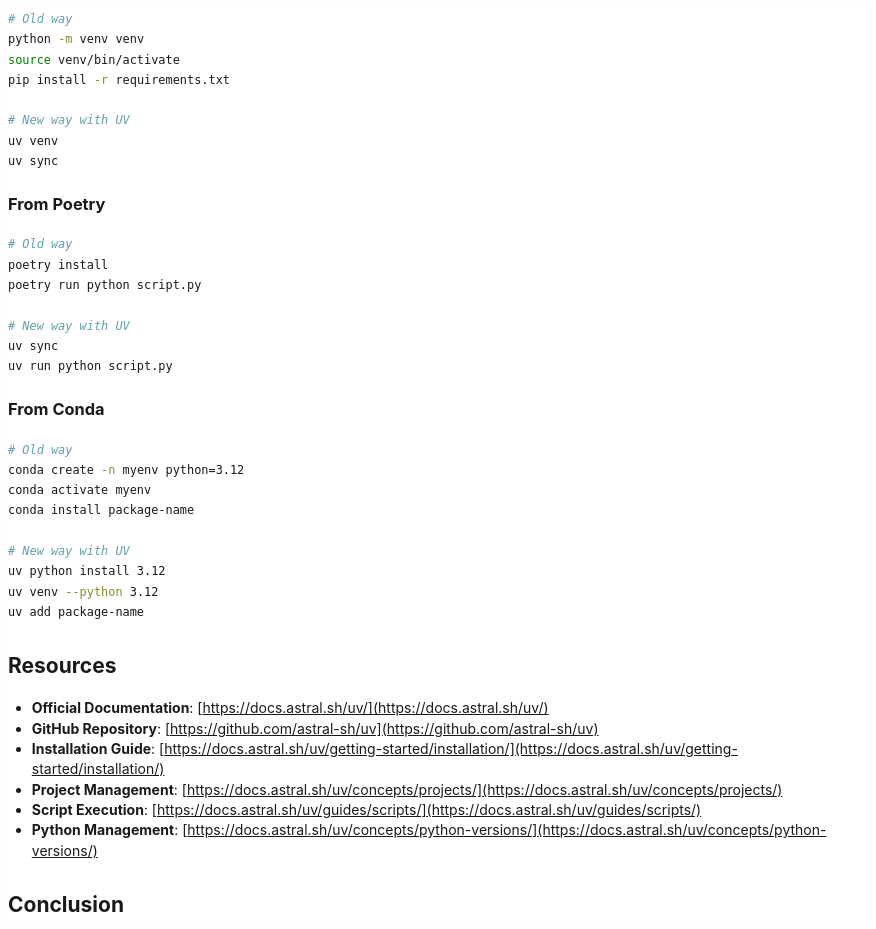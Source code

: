 ```bash
# Old way
python -m venv venv
source venv/bin/activate
pip install -r requirements.txt

# New way with UV
uv venv
uv sync
```

### From Poetry

```bash
# Old way
poetry install
poetry run python script.py

# New way with UV
uv sync
uv run python script.py
```

### From Conda

```bash
# Old way
conda create -n myenv python=3.12
conda activate myenv
conda install package-name

# New way with UV
uv python install 3.12
uv venv --python 3.12
uv add package-name
```

## Resources

- **Official Documentation**: [https://docs.astral.sh/uv/](https://docs.astral.sh/uv/)
- **GitHub Repository**: [https://github.com/astral-sh/uv](https://github.com/astral-sh/uv)
- **Installation Guide**: [https://docs.astral.sh/uv/getting-started/installation/](https://docs.astral.sh/uv/getting-started/installation/)
- **Project Management**: [https://docs.astral.sh/uv/concepts/projects/](https://docs.astral.sh/uv/concepts/projects/)
- **Script Execution**: [https://docs.astral.sh/uv/guides/scripts/](https://docs.astral.sh/uv/guides/scripts/)
- **Python Management**: [https://docs.astral.sh/uv/concepts/python-versions/](https://docs.astral.sh/uv/concepts/python-versions/)

## Conclusion
